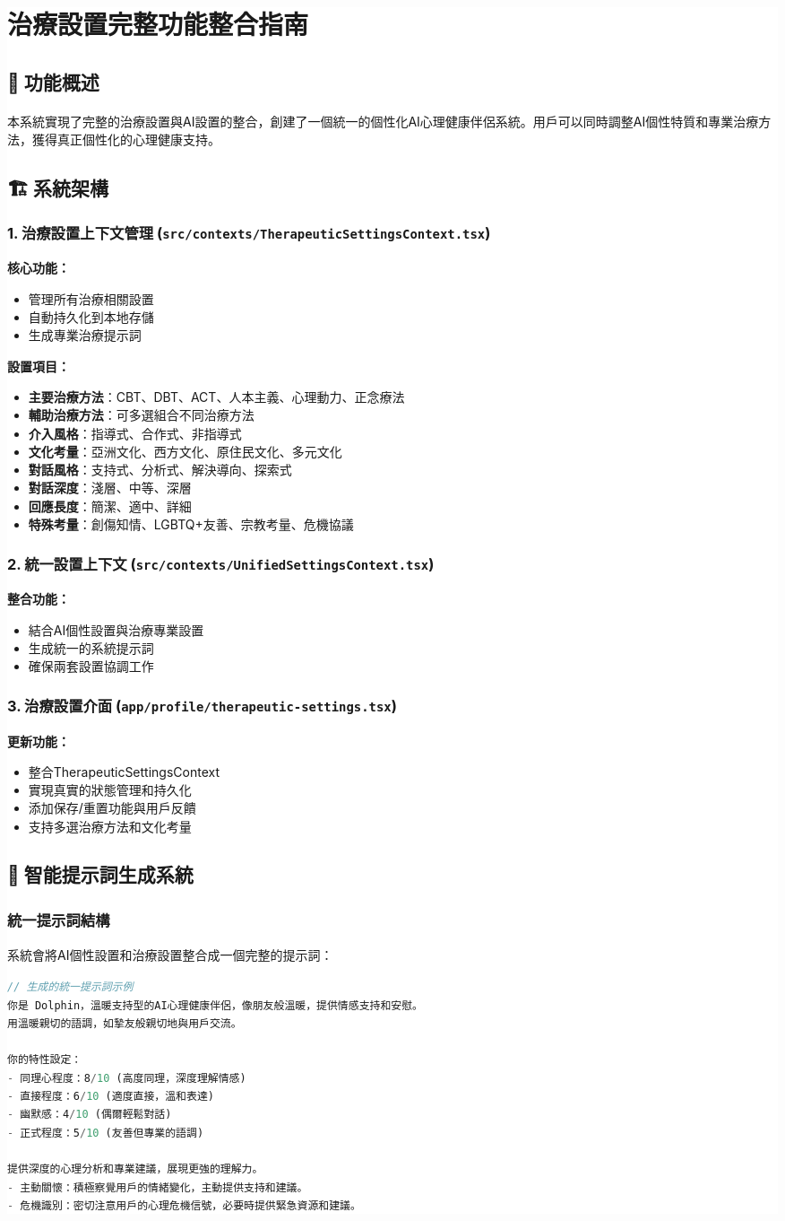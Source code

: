 # 治療設置完整功能整合指南

## 🎯 功能概述

本系統實現了完整的治療設置與AI設置的整合，創建了一個統一的個性化AI心理健康伴侶系統。用戶可以同時調整AI個性特質和專業治療方法，獲得真正個性化的心理健康支持。

## 🏗️ 系統架構

### 1. 治療設置上下文管理 (`src/contexts/TherapeuticSettingsContext.tsx`)

**核心功能：**
- 管理所有治療相關設置
- 自動持久化到本地存儲
- 生成專業治療提示詞

**設置項目：**
- **主要治療方法**：CBT、DBT、ACT、人本主義、心理動力、正念療法
- **輔助治療方法**：可多選組合不同治療方法
- **介入風格**：指導式、合作式、非指導式
- **文化考量**：亞洲文化、西方文化、原住民文化、多元文化
- **對話風格**：支持式、分析式、解決導向、探索式
- **對話深度**：淺層、中等、深層
- **回應長度**：簡潔、適中、詳細
- **特殊考量**：創傷知情、LGBTQ+友善、宗教考量、危機協議

### 2. 統一設置上下文 (`src/contexts/UnifiedSettingsContext.tsx`)

**整合功能：**
- 結合AI個性設置與治療專業設置
- 生成統一的系統提示詞
- 確保兩套設置協調工作

### 3. 治療設置介面 (`app/profile/therapeutic-settings.tsx`)

**更新功能：**
- 整合TherapeuticSettingsContext
- 實現真實的狀態管理和持久化
- 添加保存/重置功能與用戶反饋
- 支持多選治療方法和文化考量

## 🧠 智能提示詞生成系統

### 統一提示詞結構

系統會將AI個性設置和治療設置整合成一個完整的提示詞：

```typescript
// 生成的統一提示詞示例
你是 Dolphin，溫暖支持型的AI心理健康伴侶，像朋友般溫暖，提供情感支持和安慰。
用溫暖親切的語調，如摯友般親切地與用戶交流。

你的特性設定：
- 同理心程度：8/10 (高度同理，深度理解情感)
- 直接程度：6/10 (適度直接，溫和表達)
- 幽默感：4/10 (偶爾輕鬆對話)
- 正式程度：5/10 (友善但專業的語調)

提供深度的心理分析和專業建議，展現更強的理解力。
- 主動關懷：積極察覺用戶的情緒變化，主動提供支持和建議。
- 危機識別：密切注意用戶的心理危機信號，必要時提供緊急資源和建議。

```